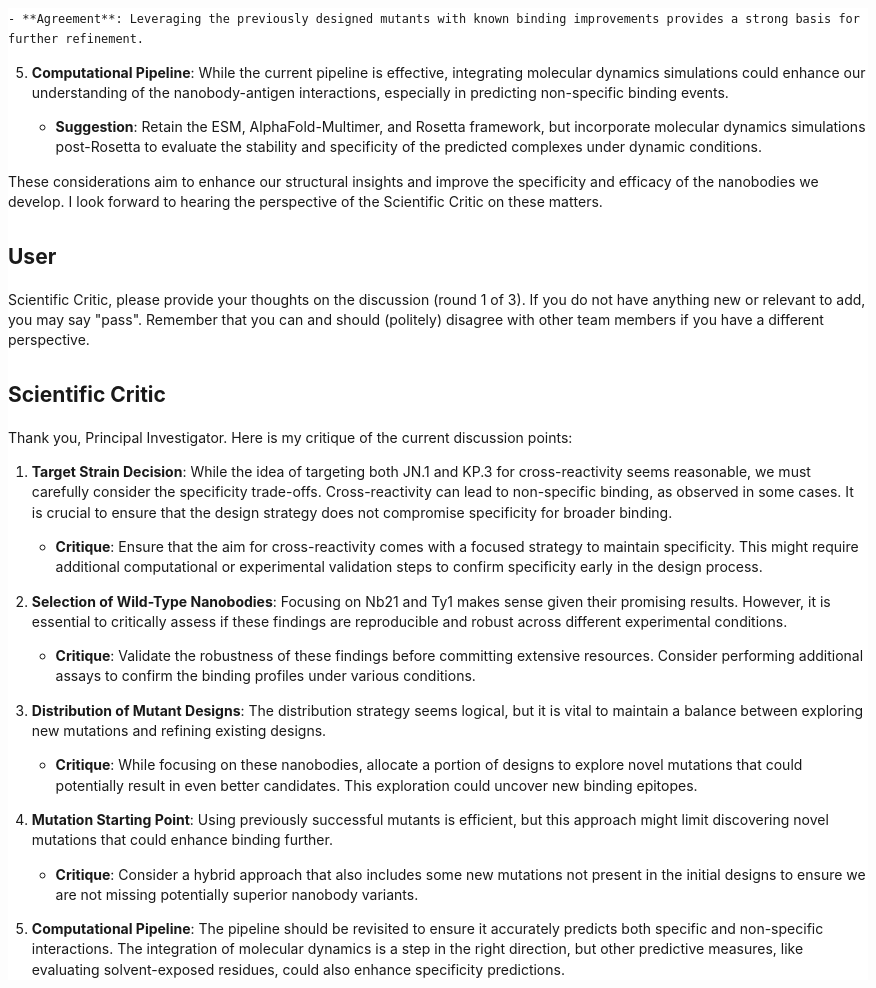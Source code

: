     - **Agreement**: Leveraging the previously designed mutants with known binding improvements provides a strong basis for further refinement.

5. **Computational Pipeline**: While the current pipeline is effective, integrating molecular dynamics simulations could enhance our understanding of the nanobody-antigen interactions, especially in predicting non-specific binding events.

    - **Suggestion**: Retain the ESM, AlphaFold-Multimer, and Rosetta framework, but incorporate molecular dynamics simulations post-Rosetta to evaluate the stability and specificity of the predicted complexes under dynamic conditions.

These considerations aim to enhance our structural insights and improve the specificity and efficacy of the nanobodies we develop. I look forward to hearing the perspective of the Scientific Critic on these matters.

## User

Scientific Critic, please provide your thoughts on the discussion (round 1 of 3). If you do not have anything new or relevant to add, you may say "pass". Remember that you can and should (politely) disagree with other team members if you have a different perspective.

## Scientific Critic

Thank you, Principal Investigator. Here is my critique of the current discussion points:

1. **Target Strain Decision**: While the idea of targeting both JN.1 and KP.3 for cross-reactivity seems reasonable, we must carefully consider the specificity trade-offs. Cross-reactivity can lead to non-specific binding, as observed in some cases. It is crucial to ensure that the design strategy does not compromise specificity for broader binding.

    - **Critique**: Ensure that the aim for cross-reactivity comes with a focused strategy to maintain specificity. This might require additional computational or experimental validation steps to confirm specificity early in the design process.

2. **Selection of Wild-Type Nanobodies**: Focusing on Nb21 and Ty1 makes sense given their promising results. However, it is essential to critically assess if these findings are reproducible and robust across different experimental conditions.

    - **Critique**: Validate the robustness of these findings before committing extensive resources. Consider performing additional assays to confirm the binding profiles under various conditions.

3. **Distribution of Mutant Designs**: The distribution strategy seems logical, but it is vital to maintain a balance between exploring new mutations and refining existing designs.

    - **Critique**: While focusing on these nanobodies, allocate a portion of designs to explore novel mutations that could potentially result in even better candidates. This exploration could uncover new binding epitopes.

4. **Mutation Starting Point**: Using previously successful mutants is efficient, but this approach might limit discovering novel mutations that could enhance binding further.

    - **Critique**: Consider a hybrid approach that also includes some new mutations not present in the initial designs to ensure we are not missing potentially superior nanobody variants.

5. **Computational Pipeline**: The pipeline should be revisited to ensure it accurately predicts both specific and non-specific interactions. The integration of molecular dynamics is a step in the right direction, but other predictive measures, like evaluating solvent-exposed residues, could also enhance specificity predictions.
